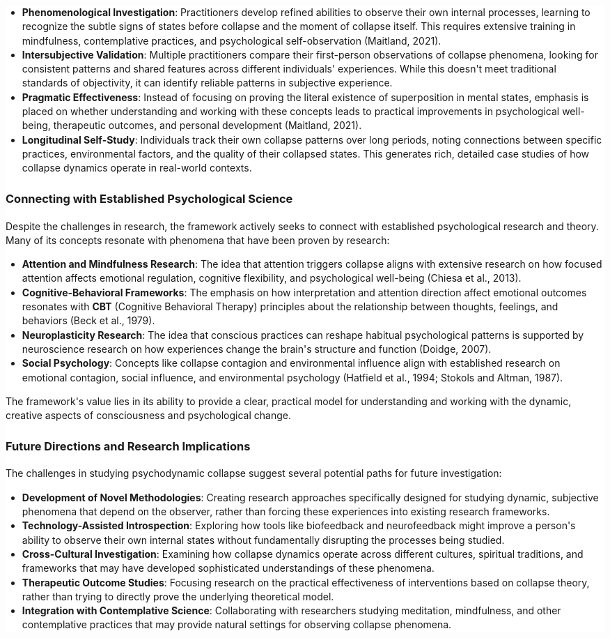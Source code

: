 *   **Phenomenological Investigation**: Practitioners develop refined abilities to observe their own internal processes, learning to recognize the subtle signs of states before collapse and the moment of collapse itself. This requires extensive training in mindfulness, contemplative practices, and psychological self-observation (Maitland, 2021).
*   **Intersubjective Validation**: Multiple practitioners compare their first-person observations of collapse phenomena, looking for consistent patterns and shared features across different individuals' experiences. While this doesn't meet traditional standards of objectivity, it can identify reliable patterns in subjective experience.
*   **Pragmatic Effectiveness**: Instead of focusing on proving the literal existence of superposition in mental states, emphasis is placed on whether understanding and working with these concepts leads to practical improvements in psychological well-being, therapeutic outcomes, and personal development (Maitland, 2021).
*   **Longitudinal Self-Study**: Individuals track their own collapse patterns over long periods, noting connections between specific practices, environmental factors, and the quality of their collapsed states. This generates rich, detailed case studies of how collapse dynamics operate in real-world contexts.

### Connecting with Established Psychological Science
Despite the challenges in research, the framework actively seeks to connect with established psychological research and theory. Many of its concepts resonate with phenomena that have been proven by research:

*   **Attention and Mindfulness Research**: The idea that attention triggers collapse aligns with extensive research on how focused attention affects emotional regulation, cognitive flexibility, and psychological well-being (Chiesa et al., 2013).
*   **Cognitive-Behavioral Frameworks**: The emphasis on how interpretation and attention direction affect emotional outcomes resonates with **CBT** (Cognitive Behavioral Therapy) principles about the relationship between thoughts, feelings, and behaviors (Beck et al., 1979).
*   **Neuroplasticity Research**: The idea that conscious practices can reshape habitual psychological patterns is supported by neuroscience research on how experiences change the brain's structure and function (Doidge, 2007).
*   **Social Psychology**: Concepts like collapse contagion and environmental influence align with established research on emotional contagion, social influence, and environmental psychology (Hatfield et al., 1994; Stokols and Altman, 1987).

The framework's value lies in its ability to provide a clear, practical model for understanding and working with the dynamic, creative aspects of consciousness and psychological change.

### Future Directions and Research Implications
The challenges in studying psychodynamic collapse suggest several potential paths for future investigation:

*   **Development of Novel Methodologies**: Creating research approaches specifically designed for studying dynamic, subjective phenomena that depend on the observer, rather than forcing these experiences into existing research frameworks.
*   **Technology-Assisted Introspection**: Exploring how tools like biofeedback and neurofeedback might improve a person's ability to observe their own internal states without fundamentally disrupting the processes being studied.
*   **Cross-Cultural Investigation**: Examining how collapse dynamics operate across different cultures, spiritual traditions, and frameworks that may have developed sophisticated understandings of these phenomena.
*   **Therapeutic Outcome Studies**: Focusing research on the practical effectiveness of interventions based on collapse theory, rather than trying to directly prove the underlying theoretical model.
*   **Integration with Contemplative Science**: Collaborating with researchers studying meditation, mindfulness, and other contemplative practices that may provide natural settings for observing collapse phenomena.
